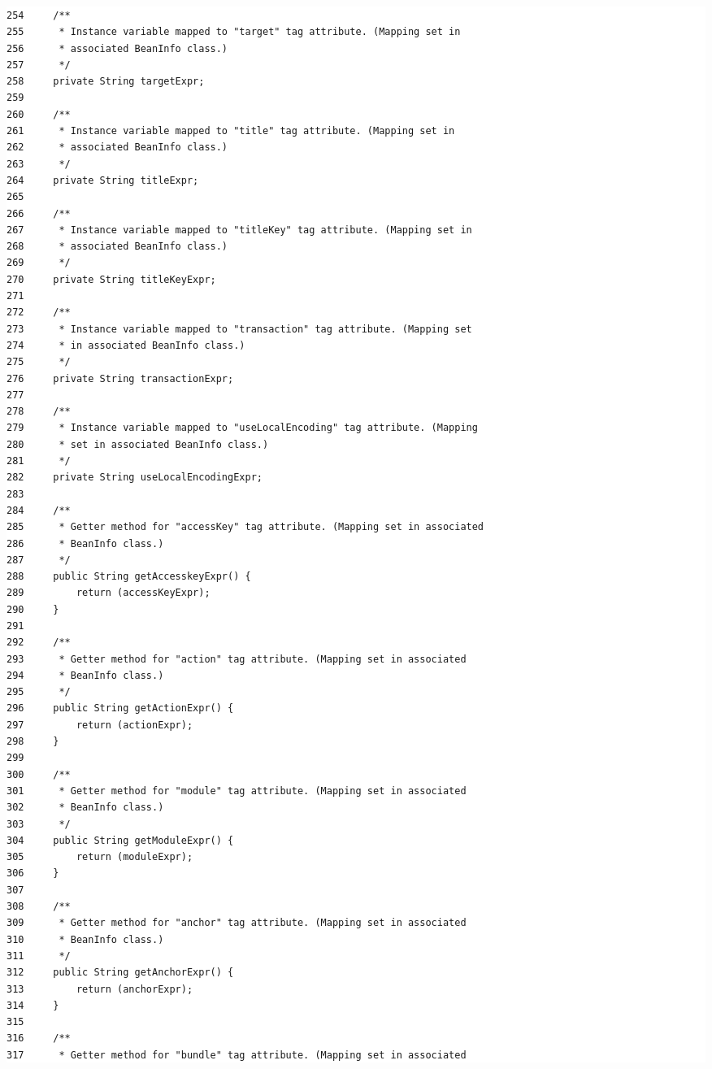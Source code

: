     254     /**
    255      * Instance variable mapped to "target" tag attribute. (Mapping set in
    256      * associated BeanInfo class.)
    257      */
    258     private String targetExpr;
    259 
    260     /**
    261      * Instance variable mapped to "title" tag attribute. (Mapping set in
    262      * associated BeanInfo class.)
    263      */
    264     private String titleExpr;
    265 
    266     /**
    267      * Instance variable mapped to "titleKey" tag attribute. (Mapping set in
    268      * associated BeanInfo class.)
    269      */
    270     private String titleKeyExpr;
    271 
    272     /**
    273      * Instance variable mapped to "transaction" tag attribute. (Mapping set
    274      * in associated BeanInfo class.)
    275      */
    276     private String transactionExpr;
    277 
    278     /**
    279      * Instance variable mapped to "useLocalEncoding" tag attribute. (Mapping
    280      * set in associated BeanInfo class.)
    281      */
    282     private String useLocalEncodingExpr;
    283 
    284     /**
    285      * Getter method for "accessKey" tag attribute. (Mapping set in associated
    286      * BeanInfo class.)
    287      */
    288     public String getAccesskeyExpr() {
    289         return (accessKeyExpr);
    290     }
    291 
    292     /**
    293      * Getter method for "action" tag attribute. (Mapping set in associated
    294      * BeanInfo class.)
    295      */
    296     public String getActionExpr() {
    297         return (actionExpr);
    298     }
    299 
    300     /**
    301      * Getter method for "module" tag attribute. (Mapping set in associated
    302      * BeanInfo class.)
    303      */
    304     public String getModuleExpr() {
    305         return (moduleExpr);
    306     }
    307 
    308     /**
    309      * Getter method for "anchor" tag attribute. (Mapping set in associated
    310      * BeanInfo class.)
    311      */
    312     public String getAnchorExpr() {
    313         return (anchorExpr);
    314     }
    315 
    316     /**
    317      * Getter method for "bundle" tag attribute. (Mapping set in associated